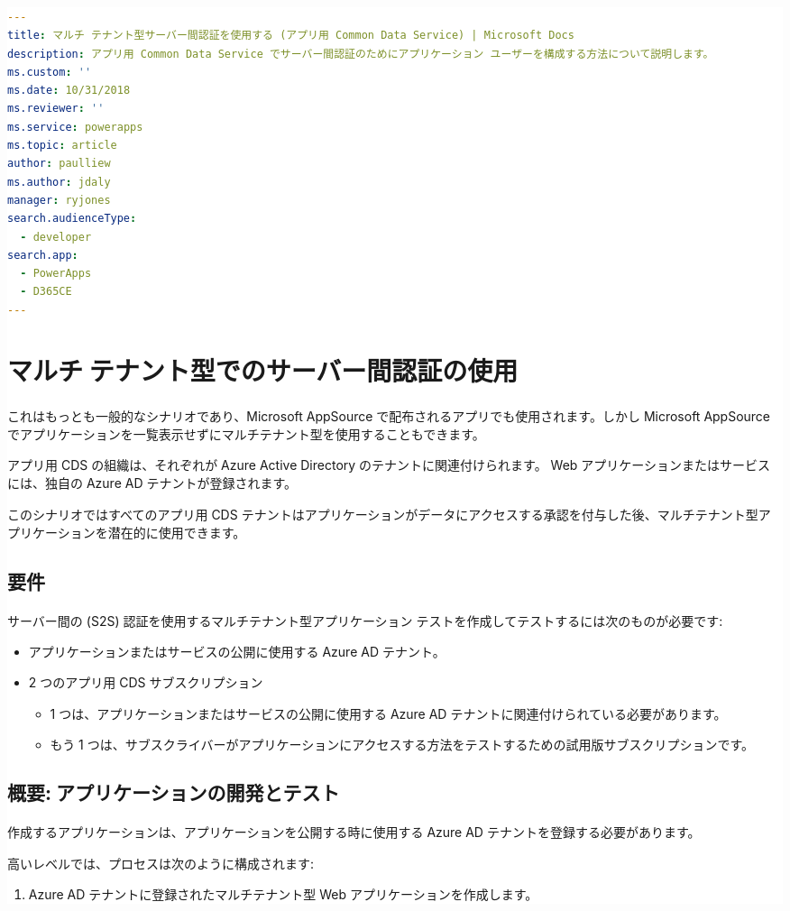 ```yaml
---
title: マルチ テナント型サーバー間認証を使用する (アプリ用 Common Data Service) | Microsoft Docs
description: アプリ用 Common Data Service でサーバー間認証のためにアプリケーション ユーザーを構成する方法について説明します。
ms.custom: ''
ms.date: 10/31/2018
ms.reviewer: ''
ms.service: powerapps
ms.topic: article
author: paulliew
ms.author: jdaly
manager: ryjones
search.audienceType:
  - developer
search.app:
  - PowerApps
  - D365CE
---
```

# <a name="use-multi-tenant-server-to-server-authentication"></a>マルチ テナント型でのサーバー間認証の使用

これはもっとも一般的なシナリオであり、Microsoft AppSource で配布されるアプリでも使用されます。しかし Microsoft AppSource でアプリケーションを一覧表示せずにマルチテナント型を使用することもできます。  
  
アプリ用 CDS の組織は、それぞれが Azure Active Directory のテナントに関連付けられます。 Web アプリケーションまたはサービスには、独自の Azure AD テナントが登録されます。  
  
このシナリオではすべてのアプリ用 CDS テナントはアプリケーションがデータにアクセスする承認を付与した後、マルチテナント型アプリケーションを潜在的に使用できます。  
  
<a name="bkmk_Requirements"></a>   

## <a name="requirements"></a>要件  

 サーバー間の (S2S) 認証を使用するマルチテナント型アプリケーション テストを作成してテストするには次のものが必要です:  
  
- アプリケーションまたはサービスの公開に使用する Azure AD テナント。  
  
- 2 つのアプリ用 CDS サブスクリプション  
  
  -   1 つは、アプリケーションまたはサービスの公開に使用する Azure AD テナントに関連付けられている必要があります。  
  
  -   もう 1 つは、サブスクライバーがアプリケーションにアクセスする方法をテストするための試用版サブスクリプションです。  
  
<a name="bkmk_DevelopAndTest"></a>  
 
## <a name="overview-develop-and-test-your-application"></a>概要: アプリケーションの開発とテスト  

 作成するアプリケーションは、アプリケーションを公開する時に使用する Azure AD テナントを登録する必要があります。  
  
 高いレベルでは、プロセスは次のように構成されます:  
  
1. Azure AD テナントに登録されたマルチテナント型 Web アプリケーションを作成します。  
  